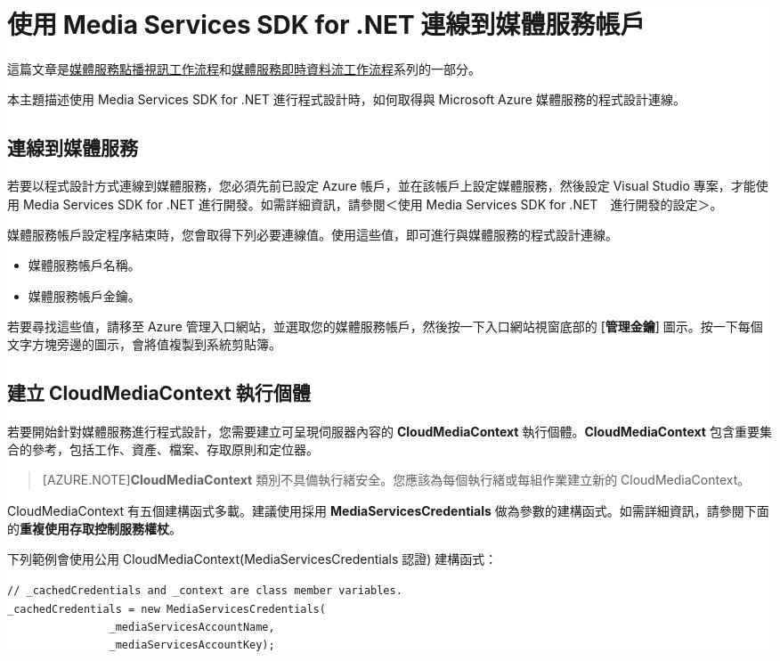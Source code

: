 <properties 
	pageTitle="使用 .NET 連線到媒體服務帳戶" 
	description="本主題示範如何使用 .NET 連線到媒體服務。" 
	services="media-services" 
	documentationCenter="" 
	authors="juliako" 
	manager="dwrede" 
	editor=""/>

<tags 
	ms.service="media-services" 
	ms.workload="media" 
	ms.tgt_pltfrm="na" 
	ms.devlang="dotnet" 
	ms.topic="article" 
	ms.date="05/24/2015" 
	ms.author="juliako"/>


# 使用 Media Services SDK for .NET 連線到媒體服務帳戶

這篇文章是[媒體服務點播視訊工作流程](media-services-video-on-demand-workflow.md)和[媒體服務即時資料流工作流程](media-services-live-streaming-workflow.md)系列的一部分。

本主題描述使用 Media Services SDK for .NET 進行程式設計時，如何取得與 Microsoft Azure 媒體服務的程式設計連線。


## 連線到媒體服務

若要以程式設計方式連線到媒體服務，您必須先前已設定 Azure 帳戶，並在該帳戶上設定媒體服務，然後設定 Visual Studio 專案，才能使用 Media Services SDK for .NET 進行開發。如需詳細資訊，請參閱＜使用 Media Services SDK for .NET　進行開發的設定＞。

媒體服務帳戶設定程序結束時，您會取得下列必要連線值。使用這些值，即可進行與媒體服務的程式設計連線。

- 媒體服務帳戶名稱。

- 媒體服務帳戶金鑰。

若要尋找這些值，請移至 Azure 管理入口網站，並選取您的媒體服務帳戶，然後按一下入口網站視窗底部的 [**管理金鑰**] 圖示。按一下每個文字方塊旁邊的圖示，會將值複製到系統剪貼簿。


## 建立 CloudMediaContext 執行個體

若要開始針對媒體服務進行程式設計，您需要建立可呈現伺服器內容的 **CloudMediaContext** 執行個體。**CloudMediaContext** 包含重要集合的參考，包括工作、資產、檔案、存取原則和定位器。

>[AZURE.NOTE]**CloudMediaContext** 類別不具備執行緒安全。您應該為每個執行緒或每組作業建立新的 CloudMediaContext。


CloudMediaContext 有五個建構函式多載。建議使用採用 **MediaServicesCredentials** 做為參數的建構函式。如需詳細資訊，請參閱下面的**重複使用存取控制服務權杖**。

下列範例會使用公用 CloudMediaContext(MediaServicesCredentials 認證) 建構函式：

	// _cachedCredentials and _context are class member variables. 
	_cachedCredentials = new MediaServicesCredentials(
	                _mediaServicesAccountName,
	                _mediaServicesAccountKey);
	